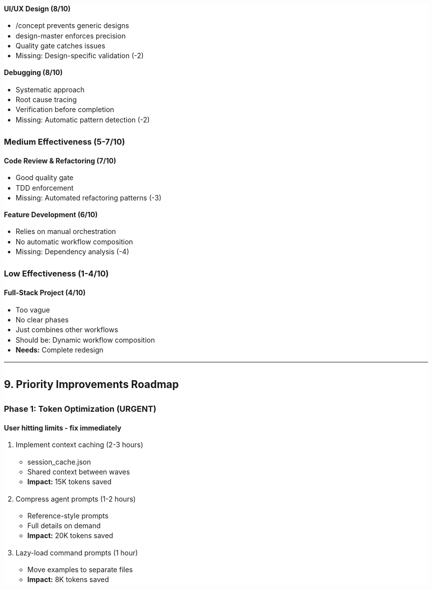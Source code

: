 **UI/UX Design (8/10)**
- /concept prevents generic designs
- design-master enforces precision
- Quality gate catches issues
- Missing: Design-specific validation (-2)

**Debugging (8/10)**
- Systematic approach
- Root cause tracing
- Verification before completion
- Missing: Automatic pattern detection (-2)

### Medium Effectiveness (5-7/10)

**Code Review & Refactoring (7/10)**
- Good quality gate
- TDD enforcement
- Missing: Automated refactoring patterns (-3)

**Feature Development (6/10)**
- Relies on manual orchestration
- No automatic workflow composition
- Missing: Dependency analysis (-4)

### Low Effectiveness (1-4/10)

**Full-Stack Project (4/10)**
- Too vague
- No clear phases
- Just combines other workflows
- Should be: Dynamic workflow composition
- **Needs:** Complete redesign

---

## 9. Priority Improvements Roadmap

### Phase 1: Token Optimization (URGENT)

**User hitting limits - fix immediately**

1. Implement context caching (2-3 hours)
   - session_cache.json
   - Shared context between waves
   - **Impact:** 15K tokens saved

2. Compress agent prompts (1-2 hours)
   - Reference-style prompts
   - Full details on demand
   - **Impact:** 20K tokens saved

3. Lazy-load command prompts (1 hour)
   - Move examples to separate files
   - **Impact:** 8K tokens saved
